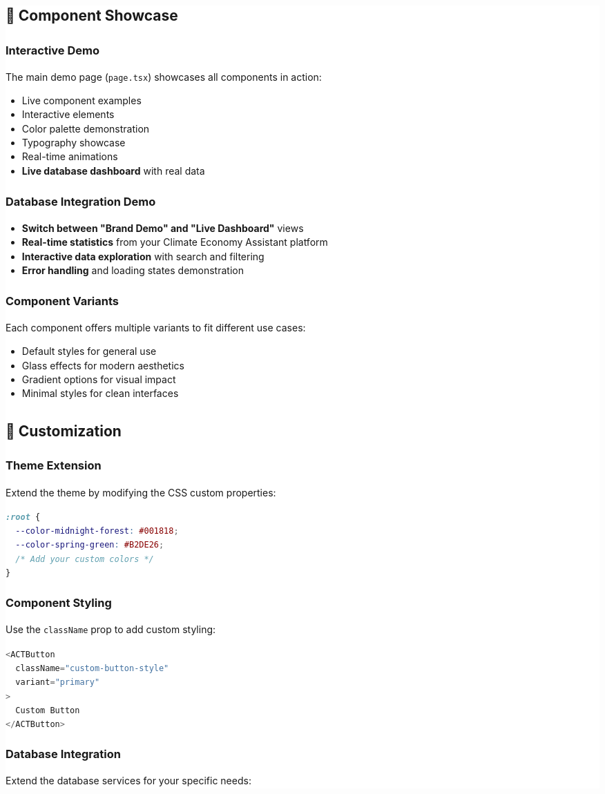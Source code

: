 ## 📱 Component Showcase

### Interactive Demo
The main demo page (`page.tsx`) showcases all components in action:
- Live component examples
- Interactive elements
- Color palette demonstration
- Typography showcase
- Real-time animations
- **Live database dashboard** with real data

### **Database Integration Demo**
- **Switch between "Brand Demo" and "Live Dashboard"** views
- **Real-time statistics** from your Climate Economy Assistant platform
- **Interactive data exploration** with search and filtering
- **Error handling** and loading states demonstration

### Component Variants
Each component offers multiple variants to fit different use cases:
- Default styles for general use
- Glass effects for modern aesthetics
- Gradient options for visual impact
- Minimal styles for clean interfaces

## 🔧 Customization

### Theme Extension
Extend the theme by modifying the CSS custom properties:

```css
:root {
  --color-midnight-forest: #001818;
  --color-spring-green: #B2DE26;
  /* Add your custom colors */
}
```

### Component Styling
Use the `className` prop to add custom styling:

```typescript
<ACTButton 
  className="custom-button-style" 
  variant="primary"
>
  Custom Button
</ACTButton>
```

### Database Integration
Extend the database services for your specific needs:
